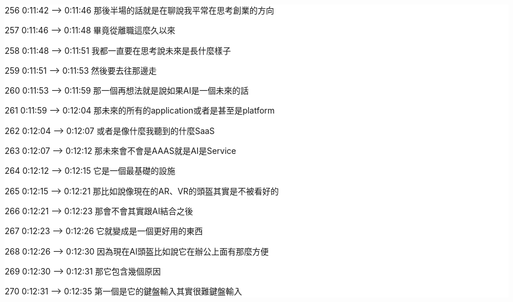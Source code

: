 256
0:11:42 --> 0:11:46
那後半場的話就是在聊說我平常在思考創業的方向

257
0:11:46 --> 0:11:48
畢竟從離職這麼久以來

258
0:11:48 --> 0:11:51
我都一直要在思考說未來是長什麼樣子

259
0:11:51 --> 0:11:53
然後要去往那邊走

260
0:11:53 --> 0:11:59
那一個再想法就是說如果AI是一個未來的話

261
0:11:59 --> 0:12:04
那未來的所有的application或者是甚至是platform

262
0:12:04 --> 0:12:07
或者是像什麼我聽到的什麼SaaS

263
0:12:07 --> 0:12:12
那未來會不會是AAAS就是AI是Service

264
0:12:12 --> 0:12:15
它是一個最基礎的設施

265
0:12:15 --> 0:12:21
那比如說像現在的AR、VR的頭盔其實是不被看好的

266
0:12:21 --> 0:12:23
那會不會其實跟AI結合之後

267
0:12:23 --> 0:12:26
它就變成是一個更好用的東西

268
0:12:26 --> 0:12:30
因為現在AI頭盔比如說它在辦公上面有那麼方便

269
0:12:30 --> 0:12:31
那它包含幾個原因

270
0:12:31 --> 0:12:35
第一個是它的鍵盤輸入其實很難鍵盤輸入

